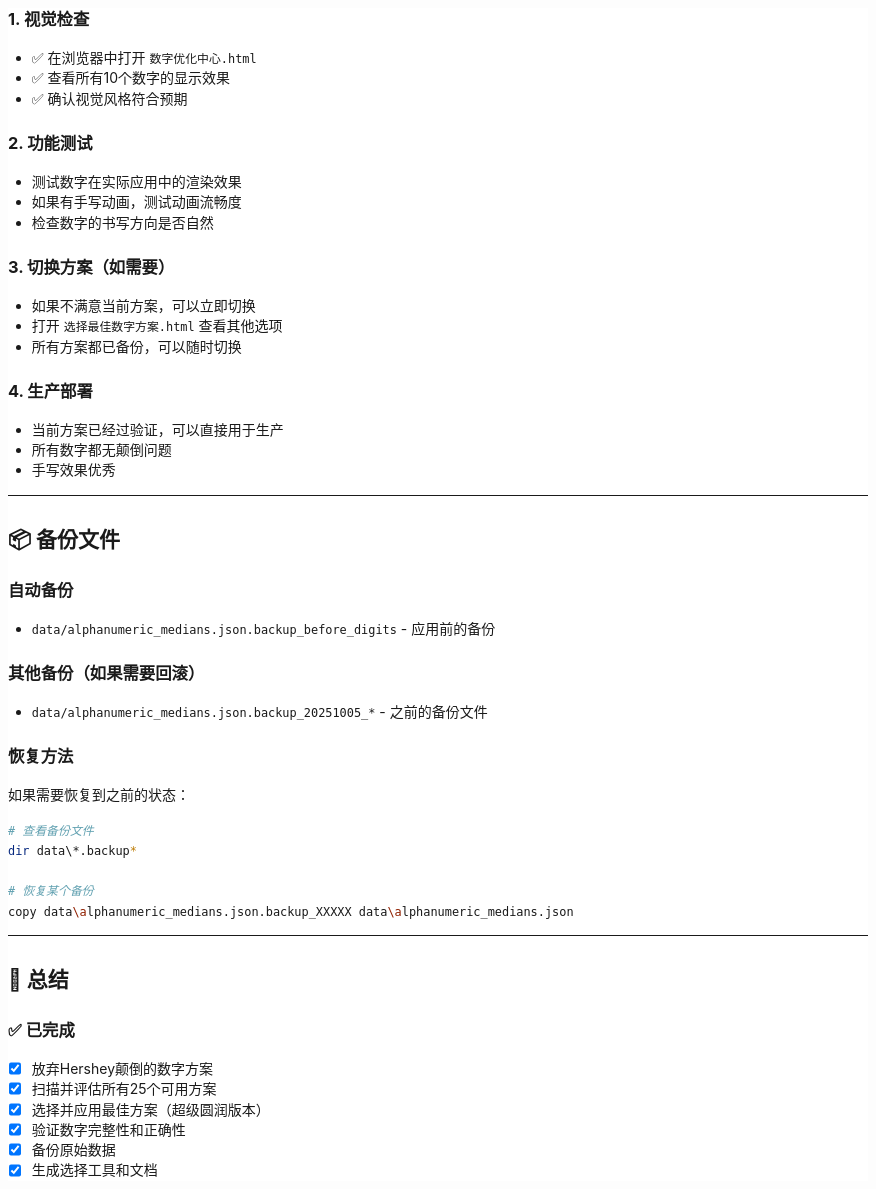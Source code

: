 ### 1. 视觉检查
- ✅ 在浏览器中打开 `数字优化中心.html`
- ✅ 查看所有10个数字的显示效果
- ✅ 确认视觉风格符合预期

### 2. 功能测试
- 测试数字在实际应用中的渲染效果
- 如果有手写动画，测试动画流畅度
- 检查数字的书写方向是否自然

### 3. 切换方案（如需要）
- 如果不满意当前方案，可以立即切换
- 打开 `选择最佳数字方案.html` 查看其他选项
- 所有方案都已备份，可以随时切换

### 4. 生产部署
- 当前方案已经过验证，可以直接用于生产
- 所有数字都无颠倒问题
- 手写效果优秀

---

## 📦 备份文件

### 自动备份
- `data/alphanumeric_medians.json.backup_before_digits` - 应用前的备份

### 其他备份（如果需要回滚）
- `data/alphanumeric_medians.json.backup_20251005_*` - 之前的备份文件

### 恢复方法
如果需要恢复到之前的状态：
```bash
# 查看备份文件
dir data\*.backup*

# 恢复某个备份
copy data\alphanumeric_medians.json.backup_XXXXX data\alphanumeric_medians.json
```

---

## 🎯 总结

### ✅ 已完成
- [x] 放弃Hershey颠倒的数字方案
- [x] 扫描并评估所有25个可用方案
- [x] 选择并应用最佳方案（超级圆润版本）
- [x] 验证数字完整性和正确性
- [x] 备份原始数据
- [x] 生成选择工具和文档
